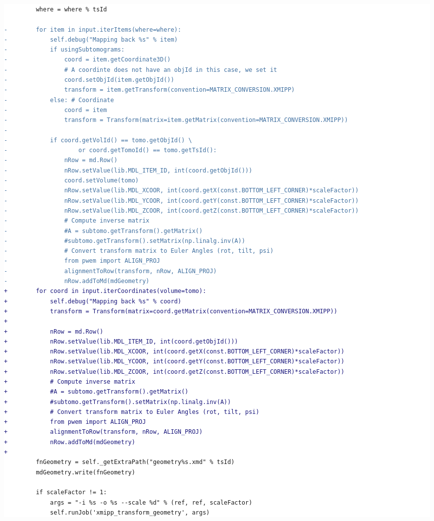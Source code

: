 ```diff
         where = where % tsId
 
-        for item in input.iterItems(where=where):
-            self.debug("Mapping back %s" % item)
-            if usingSubtomograms:
-                coord = item.getCoordinate3D()
-                # A coordinte does not have an objId in this case, we set it
-                coord.setObjId(item.getObjId())
-                transform = item.getTransform(convention=MATRIX_CONVERSION.XMIPP)
-            else: # Coordinate
-                coord = item
-                transform = Transform(matrix=item.getMatrix(convention=MATRIX_CONVERSION.XMIPP))
-
-            if coord.getVolId() == tomo.getObjId() \
-                    or coord.getTomoId() == tomo.getTsId():
-                nRow = md.Row()
-                nRow.setValue(lib.MDL_ITEM_ID, int(coord.getObjId()))
-                coord.setVolume(tomo)
-                nRow.setValue(lib.MDL_XCOOR, int(coord.getX(const.BOTTOM_LEFT_CORNER)*scaleFactor))
-                nRow.setValue(lib.MDL_YCOOR, int(coord.getY(const.BOTTOM_LEFT_CORNER)*scaleFactor))
-                nRow.setValue(lib.MDL_ZCOOR, int(coord.getZ(const.BOTTOM_LEFT_CORNER)*scaleFactor))
-                # Compute inverse matrix
-                #A = subtomo.getTransform().getMatrix()
-                #subtomo.getTransform().setMatrix(np.linalg.inv(A))
-                # Convert transform matrix to Euler Angles (rot, tilt, psi)
-                from pwem import ALIGN_PROJ
-                alignmentToRow(transform, nRow, ALIGN_PROJ)
-                nRow.addToMd(mdGeometry)
+        for coord in input.iterCoordinates(volume=tomo):
+            self.debug("Mapping back %s" % coord)
+            transform = Transform(matrix=coord.getMatrix(convention=MATRIX_CONVERSION.XMIPP))
+
+            nRow = md.Row()
+            nRow.setValue(lib.MDL_ITEM_ID, int(coord.getObjId()))
+            nRow.setValue(lib.MDL_XCOOR, int(coord.getX(const.BOTTOM_LEFT_CORNER)*scaleFactor))
+            nRow.setValue(lib.MDL_YCOOR, int(coord.getY(const.BOTTOM_LEFT_CORNER)*scaleFactor))
+            nRow.setValue(lib.MDL_ZCOOR, int(coord.getZ(const.BOTTOM_LEFT_CORNER)*scaleFactor))
+            # Compute inverse matrix
+            #A = subtomo.getTransform().getMatrix()
+            #subtomo.getTransform().setMatrix(np.linalg.inv(A))
+            # Convert transform matrix to Euler Angles (rot, tilt, psi)
+            from pwem import ALIGN_PROJ
+            alignmentToRow(transform, nRow, ALIGN_PROJ)
+            nRow.addToMd(mdGeometry)
+
         fnGeometry = self._getExtraPath("geometry%s.xmd" % tsId)
         mdGeometry.write(fnGeometry)
 
         if scaleFactor != 1:
             args = "-i %s -o %s --scale %d" % (ref, ref, scaleFactor)
             self.runJob('xmipp_transform_geometry', args)
```
